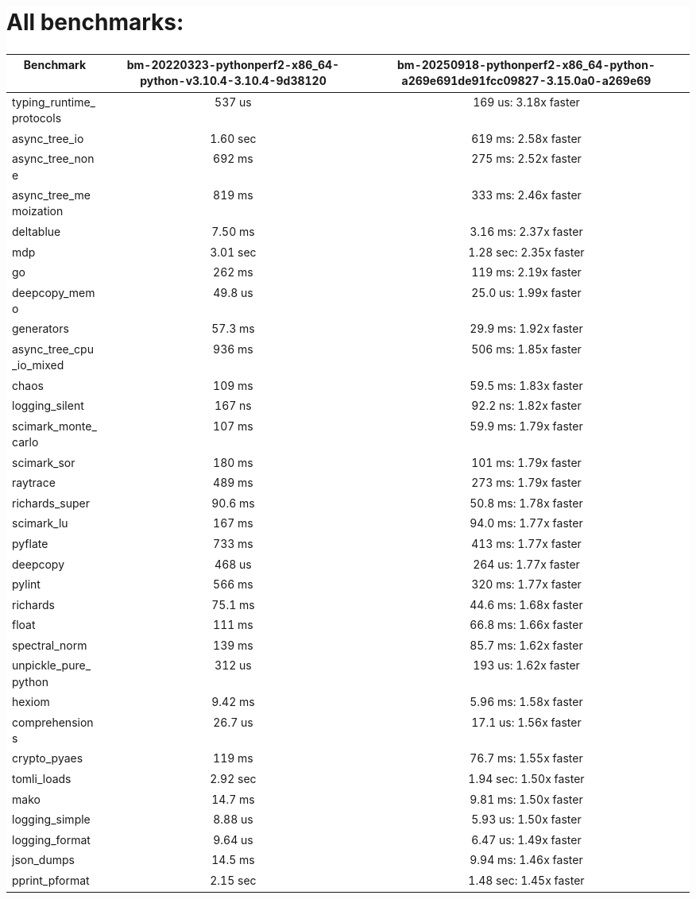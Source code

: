 All benchmarks:
===============

| Benchmark                | bm-20220323-pythonperf2-x86_64-python-v3.10.4-3.10.4-9d38120 | bm-20250918-pythonperf2-x86_64-python-a269e691de91fcc09827-3.15.0a0-a269e69 |
|--------------------------|:------------------------------------------------------------:|:---------------------------------------------------------------------------:|
| typing_runtime_protocols | 537 us                                                       | 169 us: 3.18x faster                                                        |
| async_tree_io            | 1.60 sec                                                     | 619 ms: 2.58x faster                                                        |
| async_tree_none          | 692 ms                                                       | 275 ms: 2.52x faster                                                        |
| async_tree_memoization   | 819 ms                                                       | 333 ms: 2.46x faster                                                        |
| deltablue                | 7.50 ms                                                      | 3.16 ms: 2.37x faster                                                       |
| mdp                      | 3.01 sec                                                     | 1.28 sec: 2.35x faster                                                      |
| go                       | 262 ms                                                       | 119 ms: 2.19x faster                                                        |
| deepcopy_memo            | 49.8 us                                                      | 25.0 us: 1.99x faster                                                       |
| generators               | 57.3 ms                                                      | 29.9 ms: 1.92x faster                                                       |
| async_tree_cpu_io_mixed  | 936 ms                                                       | 506 ms: 1.85x faster                                                        |
| chaos                    | 109 ms                                                       | 59.5 ms: 1.83x faster                                                       |
| logging_silent           | 167 ns                                                       | 92.2 ns: 1.82x faster                                                       |
| scimark_monte_carlo      | 107 ms                                                       | 59.9 ms: 1.79x faster                                                       |
| scimark_sor              | 180 ms                                                       | 101 ms: 1.79x faster                                                        |
| raytrace                 | 489 ms                                                       | 273 ms: 1.79x faster                                                        |
| richards_super           | 90.6 ms                                                      | 50.8 ms: 1.78x faster                                                       |
| scimark_lu               | 167 ms                                                       | 94.0 ms: 1.77x faster                                                       |
| pyflate                  | 733 ms                                                       | 413 ms: 1.77x faster                                                        |
| deepcopy                 | 468 us                                                       | 264 us: 1.77x faster                                                        |
| pylint                   | 566 ms                                                       | 320 ms: 1.77x faster                                                        |
| richards                 | 75.1 ms                                                      | 44.6 ms: 1.68x faster                                                       |
| float                    | 111 ms                                                       | 66.8 ms: 1.66x faster                                                       |
| spectral_norm            | 139 ms                                                       | 85.7 ms: 1.62x faster                                                       |
| unpickle_pure_python     | 312 us                                                       | 193 us: 1.62x faster                                                        |
| hexiom                   | 9.42 ms                                                      | 5.96 ms: 1.58x faster                                                       |
| comprehensions           | 26.7 us                                                      | 17.1 us: 1.56x faster                                                       |
| crypto_pyaes             | 119 ms                                                       | 76.7 ms: 1.55x faster                                                       |
| tomli_loads              | 2.92 sec                                                     | 1.94 sec: 1.50x faster                                                      |
| mako                     | 14.7 ms                                                      | 9.81 ms: 1.50x faster                                                       |
| logging_simple           | 8.88 us                                                      | 5.93 us: 1.50x faster                                                       |
| logging_format           | 9.64 us                                                      | 6.47 us: 1.49x faster                                                       |
| json_dumps               | 14.5 ms                                                      | 9.94 ms: 1.46x faster                                                       |
| pprint_pformat           | 2.15 sec                                                     | 1.48 sec: 1.45x faster                                                      |